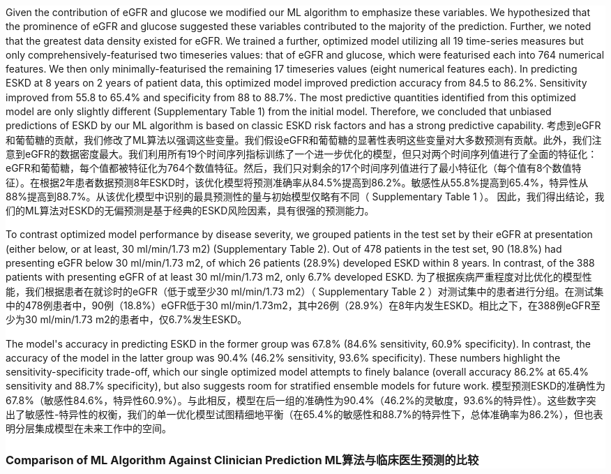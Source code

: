 
























Given the contribution of eGFR and glucose we modified our ML algorithm to emphasize these variables. We hypothesized that the prominence of eGFR and glucose suggested these variables contributed to the majority of the prediction. Further, we noted that the greatest data density existed for eGFR. We trained a further, optimized model utilizing all 19 time-series measures but only comprehensively-featurised two timeseries values: that of eGFR and glucose, which were featurised each into 764 numerical features. We then only minimally-featurised the remaining 17 timeseries values (eight numerical features each). In predicting ESKD at 8 years on 2 years of patient data, this optimized model improved prediction accuracy from 84.5 to 86.2%. Sensitivity improved from 55.8 to 65.4% and specificity from 88 to 88.7%. The most predictive quantities identified from this optimized model are only slightly different (Supplementary Table 1) from the initial model. Therefore, we concluded that unbiased predictions of ESKD by our ML algorithm is based on classic ESKD risk factors and has a strong predictive capability.
考虑到eGFR和葡萄糖的贡献，我们修改了ML算法以强调这些变量。我们假设eGFR和葡萄糖的显著性表明这些变量对大多数预测有贡献。此外，我们注意到eGFR的数据密度最大。我们利用所有19个时间序列指标训练了一个进一步优化的模型，但只对两个时间序列值进行了全面的特征化：eGFR和葡萄糖，每个值都被特征化为764个数值特征。然后，我们只对剩余的17个时间序列值进行了最小特征化（每个值有8个数值特征）。在根据2年患者数据预测8年ESKD时，该优化模型将预测准确率从84.5%提高到86.2%。敏感性从55.8%提高到65.4%，特异性从88%提高到88.7%。从该优化模型中识别的最具预测性的量与初始模型仅略有不同（ Supplementary Table 1 ）。 因此，我们得出结论，我们的ML算法对ESKD的无偏预测是基于经典的ESKD风险因素，具有很强的预测能力。

To contrast optimized model performance by disease severity, we grouped patients in the test set by their eGFR at presentation (either below, or at least, 30 ml/min/1.73 m2) (Supplementary Table 2). Out of 478 patients in the test set, 90 (18.8%) had presenting eGFR below 30 ml/min/1.73 m2, of which 26 patients (28.9%) developed ESKD within 8 years. In contrast, of the 388 patients with presenting eGFR of at least 30 ml/min/1.73 m2, only 6.7% developed ESKD.
为了根据疾病严重程度对比优化的模型性能，我们根据患者在就诊时的eGFR（低于或至少30 ml/min/1.73 m2）（ Supplementary Table 2 ）对测试集中的患者进行分组。在测试集中的478例患者中，90例（18.8%）eGFR低于30 ml/min/1.73m2，其中26例（28.9%）在8年内发生ESKD。相比之下，在388例eGFR至少为30 ml/min/1.73 m2的患者中，仅6.7%发生ESKD。

The model's accuracy in predicting ESKD in the former group was 67.8% (84.6% sensitivity, 60.9% specificity). In contrast, the accuracy of the model in the latter group was 90.4% (46.2% sensitivity, 93.6% specificity). These numbers highlight the sensitivity-specificity trade-off, which our single optimized model attempts to finely balance (overall accuracy 86.2% at 65.4% sensitivity and 88.7% specificity), but also suggests room for stratified ensemble models for future work.
模型预测ESKD的准确性为67.8%（敏感性84.6%，特异性60.9%）。与此相反，模型在后一组的准确性为90.4%（46.2%的灵敏度，93.6%的特异性）。这些数字突出了敏感性-特异性的权衡，我们的单一优化模型试图精细地平衡（在65.4%的敏感性和88.7%的特异性下，总体准确率为86.2%），但也表明分层集成模型在未来工作中的空间。

### Comparison of ML Algorithm Against Clinician Prediction    ML算法与临床医生预测的比较